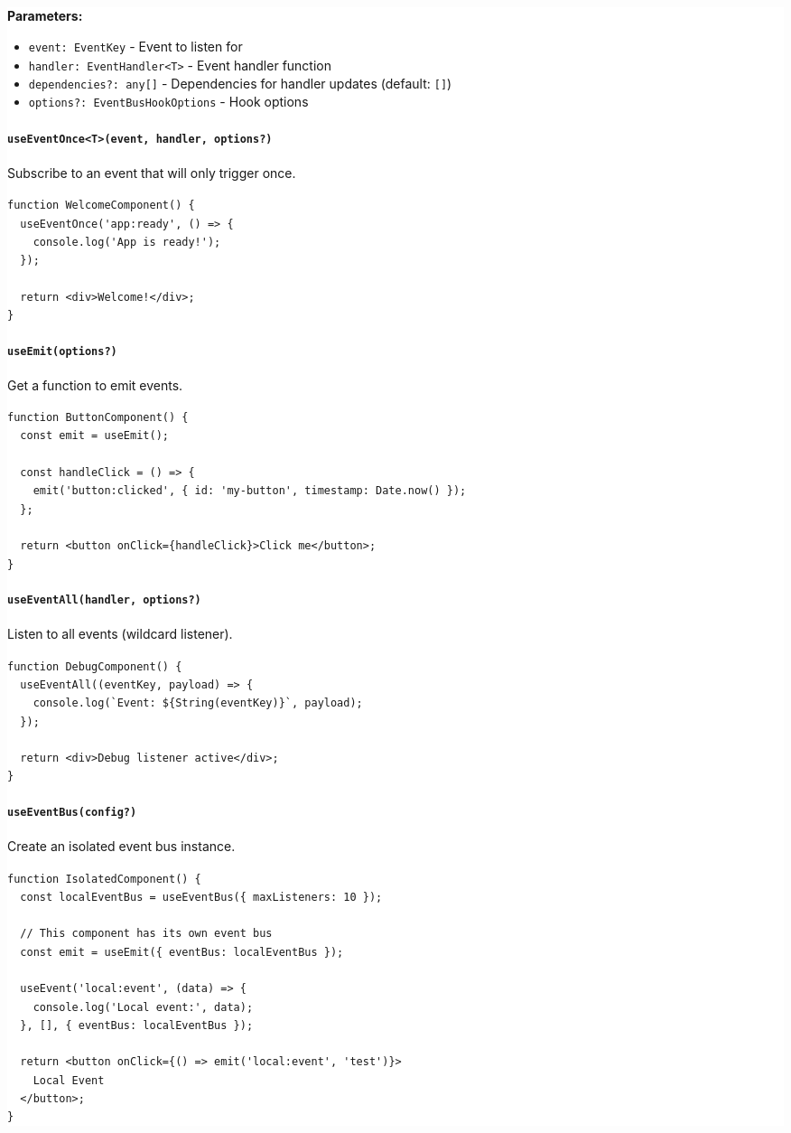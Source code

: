 **Parameters:**
- `event: EventKey` - Event to listen for
- `handler: EventHandler<T>` - Event handler function
- `dependencies?: any[]` - Dependencies for handler updates (default: `[]`)
- `options?: EventBusHookOptions` - Hook options

#### `useEventOnce<T>(event, handler, options?)`

Subscribe to an event that will only trigger once.

```tsx
function WelcomeComponent() {
  useEventOnce('app:ready', () => {
    console.log('App is ready!');
  });

  return <div>Welcome!</div>;
}
```

#### `useEmit(options?)`

Get a function to emit events.

```tsx
function ButtonComponent() {
  const emit = useEmit();
  
  const handleClick = () => {
    emit('button:clicked', { id: 'my-button', timestamp: Date.now() });
  };

  return <button onClick={handleClick}>Click me</button>;
}
```

#### `useEventAll(handler, options?)`

Listen to all events (wildcard listener).

```tsx
function DebugComponent() {
  useEventAll((eventKey, payload) => {
    console.log(`Event: ${String(eventKey)}`, payload);
  });

  return <div>Debug listener active</div>;
}
```

#### `useEventBus(config?)`

Create an isolated event bus instance.

```tsx
function IsolatedComponent() {
  const localEventBus = useEventBus({ maxListeners: 10 });
  
  // This component has its own event bus
  const emit = useEmit({ eventBus: localEventBus });
  
  useEvent('local:event', (data) => {
    console.log('Local event:', data);
  }, [], { eventBus: localEventBus });

  return <button onClick={() => emit('local:event', 'test')}>
    Local Event
  </button>;
}
```